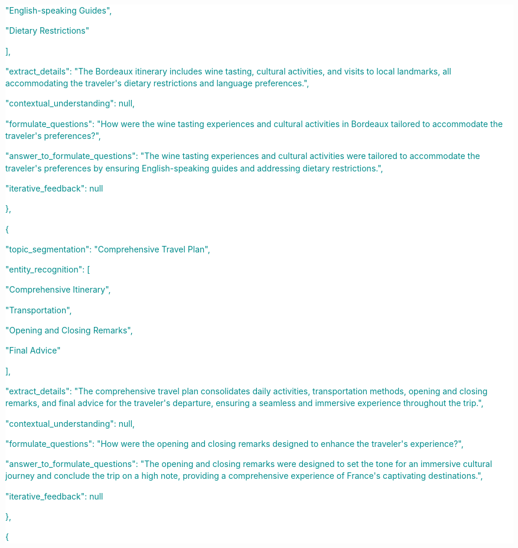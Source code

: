 <span style='color: darkcyan;'>            &quot;English-speaking Guides&quot;,</span>

<span style='color: darkcyan;'>            &quot;Dietary Restrictions&quot;</span>

<span style='color: darkcyan;'>        ],</span>

<span style='color: darkcyan;'>        &quot;extract_details&quot;: &quot;The Bordeaux itinerary includes wine tasting, cultural activities, and visits to local landmarks, all accommodating the traveler&#x27;s dietary restrictions and language preferences.&quot;,</span>

<span style='color: darkcyan;'>        &quot;contextual_understanding&quot;: null,</span>

<span style='color: darkcyan;'>        &quot;formulate_questions&quot;: &quot;How were the wine tasting experiences and cultural activities in Bordeaux tailored to accommodate the traveler&#x27;s preferences?&quot;,</span>

<span style='color: darkcyan;'>        &quot;answer_to_formulate_questions&quot;: &quot;The wine tasting experiences and cultural activities were tailored to accommodate the traveler&#x27;s preferences by ensuring English-speaking guides and addressing dietary restrictions.&quot;,</span>

<span style='color: darkcyan;'>        &quot;iterative_feedback&quot;: null</span>

<span style='color: darkcyan;'>    },</span>

<span style='color: darkcyan;'>    {</span>

<span style='color: darkcyan;'>        &quot;topic_segmentation&quot;: &quot;Comprehensive Travel Plan&quot;,</span>

<span style='color: darkcyan;'>        &quot;entity_recognition&quot;: [</span>

<span style='color: darkcyan;'>            &quot;Comprehensive Itinerary&quot;,</span>

<span style='color: darkcyan;'>            &quot;Transportation&quot;,</span>

<span style='color: darkcyan;'>            &quot;Opening and Closing Remarks&quot;,</span>

<span style='color: darkcyan;'>            &quot;Final Advice&quot;</span>

<span style='color: darkcyan;'>        ],</span>

<span style='color: darkcyan;'>        &quot;extract_details&quot;: &quot;The comprehensive travel plan consolidates daily activities, transportation methods, opening and closing remarks, and final advice for the traveler&#x27;s departure, ensuring a seamless and immersive experience throughout the trip.&quot;,</span>

<span style='color: darkcyan;'>        &quot;contextual_understanding&quot;: null,</span>

<span style='color: darkcyan;'>        &quot;formulate_questions&quot;: &quot;How were the opening and closing remarks designed to enhance the traveler&#x27;s experience?&quot;,</span>

<span style='color: darkcyan;'>        &quot;answer_to_formulate_questions&quot;: &quot;The opening and closing remarks were designed to set the tone for an immersive cultural journey and conclude the trip on a high note, providing a comprehensive experience of France&#x27;s captivating destinations.&quot;,</span>

<span style='color: darkcyan;'>        &quot;iterative_feedback&quot;: null</span>

<span style='color: darkcyan;'>    },</span>

<span style='color: darkcyan;'>    {</span>
